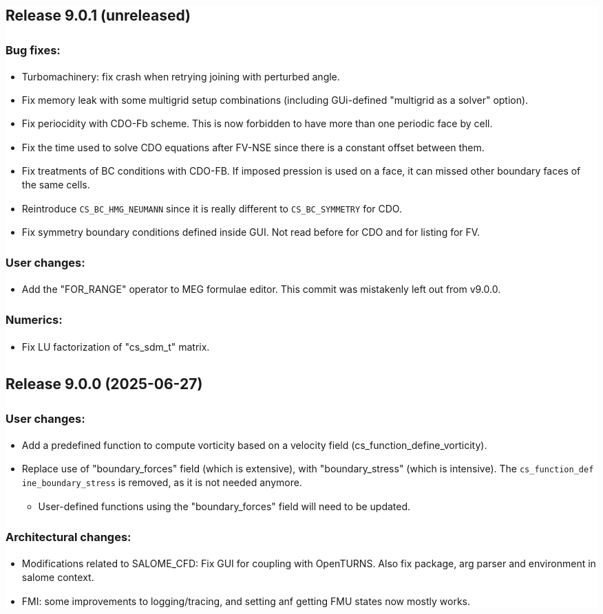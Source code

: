 Release 9.0.1 (unreleased)
--------------------------

### Bug fixes:

- Turbomachinery: fix crash when retrying joining with perturbed angle.

- Fix memory leak with some multigrid setup combinations
  (including GUi-defined "multigrid as a solver" option).

- Fix periocidity with CDO-Fb scheme. This is now forbidden to have more than one
  periodic face by cell.

- Fix the time used to solve CDO equations after FV-NSE since there is a constant offset between them.

- Fix treatments of BC conditions with CDO-FB. If imposed pression is used on a face, it can missed other boundary faces of the same cells.

- Reintroduce `CS_BC_HMG_NEUMANN` since it is really different to `CS_BC_SYMMETRY` for CDO.

- Fix symmetry boundary conditions defined inside GUI. Not read before for CDO and for listing for FV.

### User changes:

- Add the "FOR_RANGE" operator to MEG formulae editor. This commit
  was mistakenly left out from v9.0.0.

### Numerics:

- Fix LU factorization of "cs_sdm_t" matrix.


Release 9.0.0 (2025-06-27)
--------------------------

### User changes:

- Add a predefined function to compute vorticity based on a velocity
  field (cs_function_define_vorticity).

- Replace use of "boundary_forces" field (which is extensive), with
  "boundary_stress" (which is intensive).
   The `cs_function_define_boundary_stress` is removed, as it is not
  needed anymore.
  * User-defined functions using the "boundary_forces" field will
    need to be updated.

### Architectural changes:

- Modifications related to SALOME_CFD: Fix GUI for coupling with OpenTURNS.
  Also fix package, arg parser and environment in salome context.

- FMI: some improvements to logging/tracing, and setting anf getting
  FMU states now mostly works.

